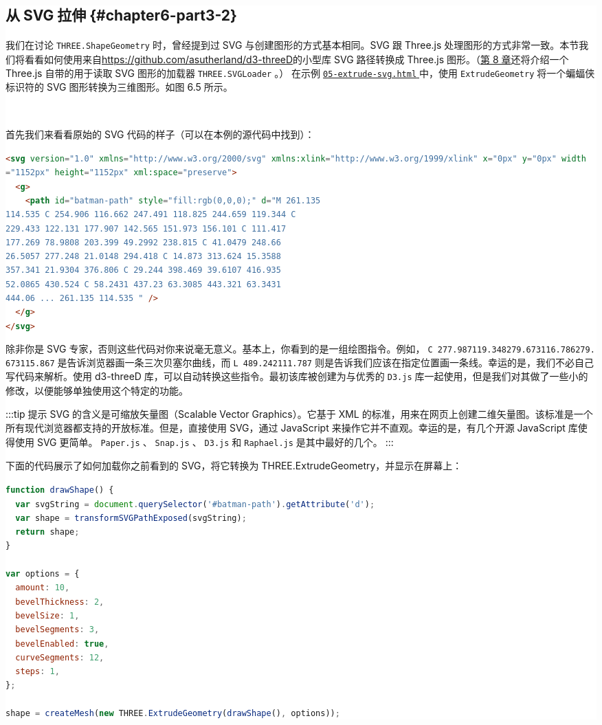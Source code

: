 ## 从 SVG 拉伸 {#chapter6-part3-2}

我们在讨论 `THREE.ShapeGeometry` 时，曾经提到过 SVG 与创建图形的方式基本相同。SVG 跟 Three.js 处理图形的方式非常一致。本节我们将看看如何使用来自<https://github.com/asutherland/d3-threeD>的小型库 SVG 路径转换成 Three.js 图形。（[第 8 章](/docs/chapter8/)还将介绍一个 Three.js 自带的用于读取 SVG 图形的加载器 `THREE.SVGLoader` 。）
在示例 [ `05-extrude-svg.html` ](/example/chapter6/05-extrude-svg) 中，使用 `ExtrudeGeometry` 将一个蝙蝠侠标识符的 SVG 图形转换为三维图形。如图 6.5 所示。

<Image :index="5" />

首先我们来看看原始的 SVG 代码的样子（可以在本例的源代码中找到）：

```html
<svg version="1.0" xmlns="http://www.w3.org/2000/svg" xmlns:xlink="http://www.w3.org/1999/xlink" x="0px" y="0px" width="1152px" height="1152px" xml:space="preserve">
  <g>
    <path id="batman-path" style="fill:rgb(0,0,0);" d="M 261.135
114.535 C 254.906 116.662 247.491 118.825 244.659 119.344 C
229.433 122.131 177.907 142.565 151.973 156.101 C 111.417
177.269 78.9808 203.399 49.2992 238.815 C 41.0479 248.66
26.5057 277.248 21.0148 294.418 C 14.873 313.624 15.3588
357.341 21.9304 376.806 C 29.244 398.469 39.6107 416.935
52.0865 430.524 C 58.2431 437.23 63.3085 443.321 63.3431
444.06 ... 261.135 114.535 " />
  </g>
</svg>
```

除非你是 SVG 专家，否则这些代码对你来说毫无意义。基本上，你看到的是一组绘图指令。例如， `C 277.987119.348279.673116.786279.673115.867` 是告诉浏览器画一条三次贝塞尔曲线，而 `L 489.242111.787` 则是告诉我们应该在指定位置画一条线。幸运的是，我们不必自己写代码来解析。使用 d3-threeD 库，可以自动转换这些指令。最初该库被创建为与优秀的 `D3.js` 库一起使用，但是我们对其做了一些小的修改，以便能够单独使用这个特定的功能。

:::tip 提示
SVG 的含义是可缩放矢量图（Scalable Vector Graphics）。它基于 XML 的标准，用来在网页上创建二维矢量图。该标准是一个所有现代浏览器都支持的开放标准。但是，直接使用 SVG，通过 JavaScript 来操作它并不直观。幸运的是，有几个开源 JavaScript 库使得使用 SVG 更简单。 `Paper.js` 、 `Snap.js` 、 `D3.js` 和 `Raphael.js` 是其中最好的几个。
:::

下面的代码展示了如何加载你之前看到的 SVG，将它转换为 THREE.ExtrudeGeometry，并显示在屏幕上：

```js
function drawShape() {
  var svgString = document.querySelector('#batman-path').getAttribute('d');
  var shape = transformSVGPathExposed(svgString);
  return shape;
}

var options = {
  amount: 10,
  bevelThickness: 2,
  bevelSize: 1,
  bevelSegments: 3,
  bevelEnabled: true,
  curveSegments: 12,
  steps: 1,
};

shape = createMesh(new THREE.ExtrudeGeometry(drawShape(), options));
```
